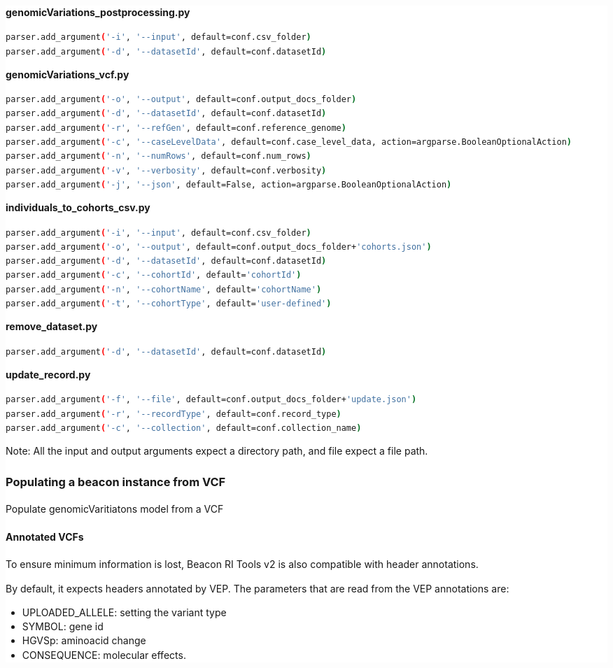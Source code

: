 **genomicVariations_postprocessing.py**
```bash
parser.add_argument('-i', '--input', default=conf.csv_folder)
parser.add_argument('-d', '--datasetId', default=conf.datasetId)
```

**genomicVariations_vcf.py**
```bash
parser.add_argument('-o', '--output', default=conf.output_docs_folder)
parser.add_argument('-d', '--datasetId', default=conf.datasetId)
parser.add_argument('-r', '--refGen', default=conf.reference_genome)
parser.add_argument('-c', '--caseLevelData', default=conf.case_level_data, action=argparse.BooleanOptionalAction)
parser.add_argument('-n', '--numRows', default=conf.num_rows)
parser.add_argument('-v', '--verbosity', default=conf.verbosity)
parser.add_argument('-j', '--json', default=False, action=argparse.BooleanOptionalAction)
```

**individuals_to_cohorts_csv.py**
```bash
parser.add_argument('-i', '--input', default=conf.csv_folder)
parser.add_argument('-o', '--output', default=conf.output_docs_folder+'cohorts.json')
parser.add_argument('-d', '--datasetId', default=conf.datasetId)
parser.add_argument('-c', '--cohortId', default='cohortId')
parser.add_argument('-n', '--cohortName', default='cohortName')
parser.add_argument('-t', '--cohortType', default='user-defined')
```

**remove_dataset.py**
```bash
parser.add_argument('-d', '--datasetId', default=conf.datasetId)
```

**update_record.py**
```bash
parser.add_argument('-f', '--file', default=conf.output_docs_folder+'update.json')
parser.add_argument('-r', '--recordType', default=conf.record_type)
parser.add_argument('-c', '--collection', default=conf.collection_name)
```

Note: All the input and output arguments expect a directory path, and file expect a file path.

### Populating a beacon instance from VCF

Populate genomicVaritiatons model from a VCF

#### Annotated VCFs
To ensure minimum information is lost, Beacon RI Tools v2 is also compatible with header annotations. 

By default, it expects headers annotated by VEP. The parameters that are read from the VEP annotations are:

- UPLOADED_ALLELE: setting the variant type
- SYMBOL: gene id
- HGVSp: aminoacid change
- CONSEQUENCE: molecular effects. 
